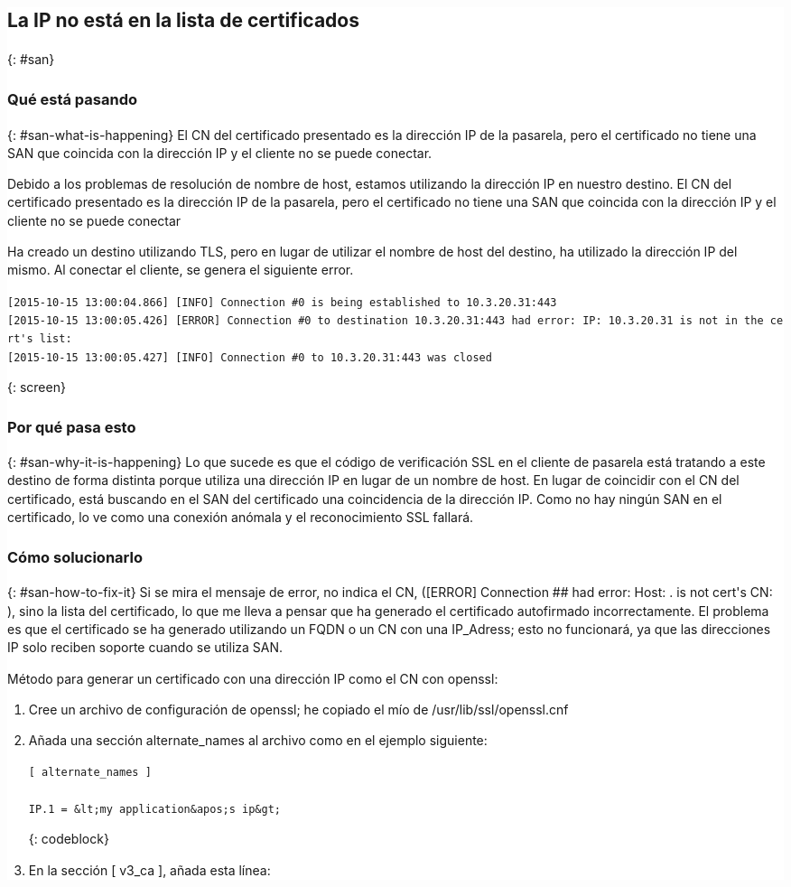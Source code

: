 ## La IP no está en la lista de certificados
{: #san}

### Qué está pasando
{: #san-what-is-happening}
El CN del certificado presentado es la dirección IP de la pasarela, pero el certificado no tiene una SAN que coincida con la dirección IP y el cliente no se puede conectar.  

Debido a los problemas de resolución de nombre de host, estamos utilizando la dirección IP en nuestro destino.  El CN del certificado presentado es la dirección IP de la pasarela, pero el certificado no tiene una SAN que coincida con la dirección IP y el cliente no se puede conectar

Ha creado un destino utilizando TLS, pero en lugar de utilizar el nombre de host del destino, ha utilizado la dirección IP del mismo.  Al conectar el cliente, se genera el siguiente error.

```
[2015-10-15 13:00:04.866] [INFO] Connection #0 is being established to 10.3.20.31:443
[2015-10-15 13:00:05.426] [ERROR] Connection #0 to destination 10.3.20.31:443 had error: IP: 10.3.20.31 is not in the cert's list:
[2015-10-15 13:00:05.427] [INFO] Connection #0 to 10.3.20.31:443 was closed
```
{: screen}

### Por qué pasa esto
{: #san-why-it-is-happening}
Lo que sucede es que el código de verificación SSL en el cliente de pasarela está tratando a este destino de forma distinta
porque utiliza una dirección IP en lugar de un nombre de host.  En lugar de coincidir con el CN del certificado,
está buscando en el SAN del certificado una coincidencia de la dirección IP.  Como no hay
ningún SAN en el certificado, lo ve como una conexión anómala y el reconocimiento SSL fallará.

### Cómo solucionarlo
{: #san-how-to-fix-it}
Si se mira el mensaje de error, no indica el CN, ([ERROR] Connection ## had error: Host: . is not cert&apos;s CN: ), sino la lista del certificado, lo que me lleva a pensar que ha generado el certificado autofirmado incorrectamente. El problema es que el certificado se ha generado utilizando un FQDN o un CN con una IP_Adress; esto no funcionará, ya que las direcciones IP solo reciben soporte cuando se utiliza SAN.

Método para generar un certificado con una dirección IP como el CN con openssl:

1. Cree un archivo de configuración de openssl; he copiado el mío de /usr/lib/ssl/openssl.cnf
2. Añada una sección alternate_names al archivo como en el ejemplo siguiente:

   ```
   [ alternate_names ]

   IP.1 = &lt;my application&apos;s ip&gt;
   ```
   {: codeblock}

3. En la sección [ v3_ca ], añada esta línea:
